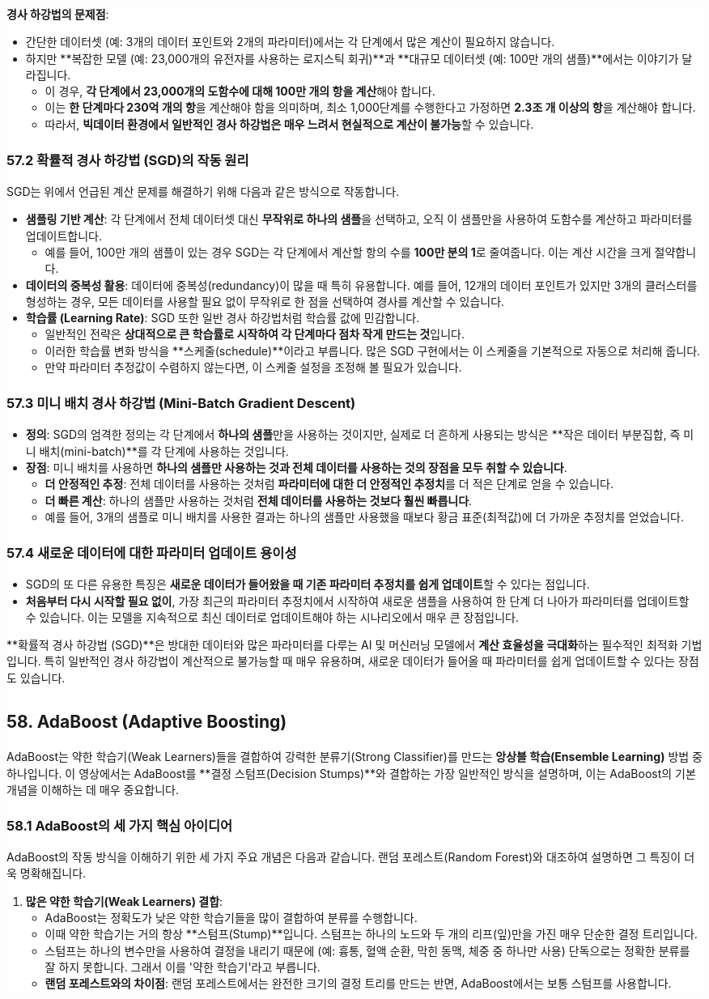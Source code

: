 **경사 하강법의 문제점**:
*   간단한 데이터셋 (예: 3개의 데이터 포인트와 2개의 파라미터)에서는 각 단계에서 많은 계산이 필요하지 않습니다.
*   하지만 **복잡한 모델 (예: 23,000개의 유전자를 사용하는 로지스틱 회귀)**과 **대규모 데이터셋 (예: 100만 개의 샘플)**에서는 이야기가 달라집니다.
    *   이 경우, **각 단계에서 23,000개의 도함수에 대해 100만 개의 항을 계산**해야 합니다.
    *   이는 **한 단계마다 230억 개의 항**을 계산해야 함을 의미하며, 최소 1,000단계를 수행한다고 가정하면 **2.3조 개 이상의 항**을 계산해야 합니다.
    *   따라서, **빅데이터 환경에서 일반적인 경사 하강법은 매우 느려서 현실적으로 계산이 불가능**할 수 있습니다.

### **57.2 확률적 경사 하강법 (SGD)의 작동 원리**

SGD는 위에서 언급된 계산 문제를 해결하기 위해 다음과 같은 방식으로 작동합니다.

*   **샘플링 기반 계산**: 각 단계에서 전체 데이터셋 대신 **무작위로 하나의 샘플**을 선택하고, 오직 이 샘플만을 사용하여 도함수를 계산하고 파라미터를 업데이트합니다.
    *   예를 들어, 100만 개의 샘플이 있는 경우 SGD는 각 단계에서 계산할 항의 수를 **100만 분의 1**로 줄여줍니다. 이는 계산 시간을 크게 절약합니다.
*   **데이터의 중복성 활용**: 데이터에 중복성(redundancy)이 많을 때 특히 유용합니다. 예를 들어, 12개의 데이터 포인트가 있지만 3개의 클러스터를 형성하는 경우, 모든 데이터를 사용할 필요 없이 무작위로 한 점을 선택하여 경사를 계산할 수 있습니다.
*   **학습률 (Learning Rate)**: SGD 또한 일반 경사 하강법처럼 학습률 값에 민감합니다.
    *   일반적인 전략은 **상대적으로 큰 학습률로 시작하여 각 단계마다 점차 작게 만드는 것**입니다.
    *   이러한 학습률 변화 방식을 **스케줄(schedule)**이라고 부릅니다. 많은 SGD 구현에서는 이 스케줄을 기본적으로 자동으로 처리해 줍니다.
    *   만약 파라미터 추정값이 수렴하지 않는다면, 이 스케줄 설정을 조정해 볼 필요가 있습니다.

### **57.3 미니 배치 경사 하강법 (Mini-Batch Gradient Descent)**

*   **정의**: SGD의 엄격한 정의는 각 단계에서 **하나의 샘플**만을 사용하는 것이지만, 실제로 더 흔하게 사용되는 방식은 **작은 데이터 부분집합, 즉 미니 배치(mini-batch)**를 각 단계에 사용하는 것입니다.
*   **장점**: 미니 배치를 사용하면 **하나의 샘플만 사용하는 것과 전체 데이터를 사용하는 것의 장점을 모두 취할 수 있습니다**.
    *   **더 안정적인 추정**: 전체 데이터를 사용하는 것처럼 **파라미터에 대한 더 안정적인 추정치**를 더 적은 단계로 얻을 수 있습니다.
    *   **더 빠른 계산**: 하나의 샘플만 사용하는 것처럼 **전체 데이터를 사용하는 것보다 훨씬 빠릅니다**.
    *   예를 들어, 3개의 샘플로 미니 배치를 사용한 결과는 하나의 샘플만 사용했을 때보다 황금 표준(최적값)에 더 가까운 추정치를 얻었습니다.

### **57.4 새로운 데이터에 대한 파라미터 업데이트 용이성**

*   SGD의 또 다른 유용한 특징은 **새로운 데이터가 들어왔을 때 기존 파라미터 추정치를 쉽게 업데이트**할 수 있다는 점입니다.
*   **처음부터 다시 시작할 필요 없이**, 가장 최근의 파라미터 추정치에서 시작하여 새로운 샘플을 사용하여 한 단계 더 나아가 파라미터를 업데이트할 수 있습니다. 이는 모델을 지속적으로 최신 데이터로 업데이트해야 하는 시나리오에서 매우 큰 장점입니다.

**확률적 경사 하강법 (SGD)**은 방대한 데이터와 많은 파라미터를 다루는 AI 및 머신러닝 모델에서 **계산 효율성을 극대화**하는 필수적인 최적화 기법입니다. 특히 일반적인 경사 하강법이 계산적으로 불가능할 때 매우 유용하며, 새로운 데이터가 들어올 때 파라미터를 쉽게 업데이트할 수 있다는 장점도 있습니다.

## 58. AdaBoost (Adaptive Boosting)

AdaBoost는 약한 학습기(Weak Learners)들을 결합하여 강력한 분류기(Strong Classifier)를 만드는 **앙상블 학습(Ensemble Learning)** 방법 중 하나입니다. 이 영상에서는 AdaBoost를 **결정 스텀프(Decision Stumps)**와 결합하는 가장 일반적인 방식을 설명하며, 이는 AdaBoost의 기본 개념을 이해하는 데 매우 중요합니다.

### **58.1 AdaBoost의 세 가지 핵심 아이디어**

AdaBoost의 작동 방식을 이해하기 위한 세 가지 주요 개념은 다음과 같습니다. 랜덤 포레스트(Random Forest)와 대조하여 설명하면 그 특징이 더욱 명확해집니다.

1.  **많은 약한 학습기(Weak Learners) 결합**:
    *   AdaBoost는 정확도가 낮은 약한 학습기들을 많이 결합하여 분류를 수행합니다.
    *   이때 약한 학습기는 거의 항상 **스텀프(Stump)**입니다. 스텀프는 하나의 노드와 두 개의 리프(잎)만을 가진 매우 단순한 결정 트리입니다.
    *   스텀프는 하나의 변수만을 사용하여 결정을 내리기 때문에 (예: 흉통, 혈액 순환, 막힌 동맥, 체중 중 하나만 사용) 단독으로는 정확한 분류를 잘 하지 못합니다. 그래서 이를 '약한 학습기'라고 부릅니다.
    *   **랜덤 포레스트와의 차이점**: 랜덤 포레스트에서는 완전한 크기의 결정 트리를 만드는 반면, AdaBoost에서는 보통 스텀프를 사용합니다.
